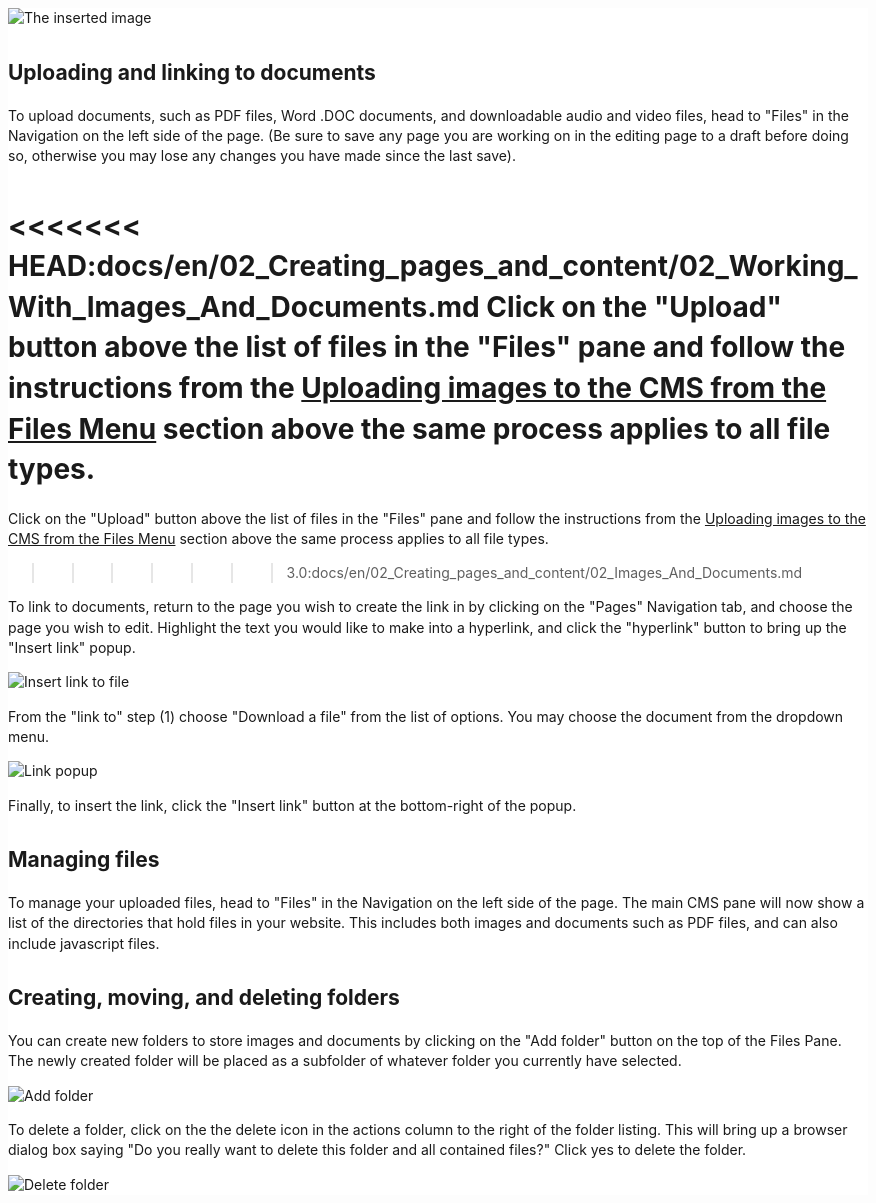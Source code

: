 ![The inserted image](/_images/inserted-image.jpg)

## Uploading and linking to documents

To upload documents, such as PDF files, Word .DOC documents, and downloadable audio and video files, head to "Files" in the Navigation on the left side of the page. (Be sure to save any page you are working on in the editing page to a draft before doing so, otherwise you may lose any changes you have made since the last save).

<<<<<<< HEAD:docs/en/02_Creating_pages_and_content/02_Working_With_Images_And_Documents.md
Click on the "Upload" button above the list of files in the "Files" pane and follow the instructions from the [Uploading images to the CMS from the Files Menu](https://userhelp.silverstripe.org/en/3.1/creating_pages_and_content/working_with_images_and_documents#uploading-images-to-the-cms-from-the-files-menu) section above the same process applies to all file types.
=======
Click on the "Upload" button above the list of files in the "Files" pane and follow the instructions from the [Uploading images to the CMS from the Files Menu](#uploading-images-to-the-cms-from-the-files-menu) section above the same process applies to all file types.
>>>>>>> 3.0:docs/en/02_Creating_pages_and_content/02_Images_And_Documents.md

To link to documents, return to the page you wish to create the link in by clicking on the "Pages" Navigation tab, and choose the page you wish to edit. Highlight the text you would like to make into a hyperlink, and click the "hyperlink" button to bring up the "Insert link" popup.

![Insert link to file](/_images/insert-link-file.jpg)

From the "link to" step (1) choose "Download a file" from the list of options. You may choose the document from the dropdown menu.

![Link popup](/_images/link-popup.jpg)

Finally, to insert the link, click the "Insert link" button at the bottom-right of the popup.

## Managing files

To manage your uploaded files, head to "Files" in the Navigation on the left side of the page. The main CMS pane will now show a list of the directories that hold files in your website.  This includes both images and documents such as PDF files, and can also include javascript files.

## Creating, moving, and deleting folders

You can create new folders to store images and documents by clicking on the "Add folder" button on the top of the Files Pane.  The newly created folder will be placed as a subfolder of whatever folder you currently have selected.

![Add folder](/_images/add-folder.jpg)

To delete a folder, click on the the delete icon in the actions column to the right of the folder listing. This will bring up a browser dialog box saying "Do you really want to delete this folder and all contained files?" Click yes to delete the folder.

![Delete folder](/_images/delete-folder.jpg)
